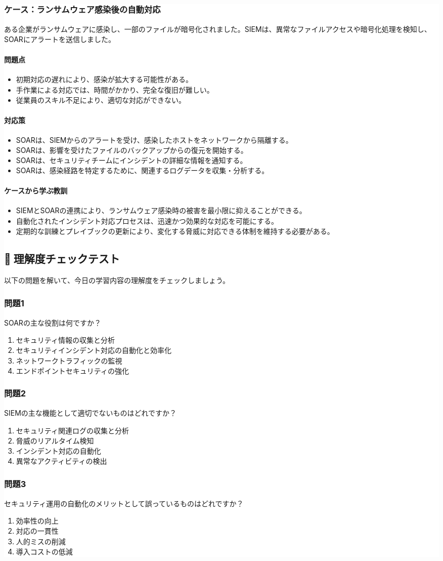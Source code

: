 ### ケース：ランサムウェア感染後の自動対応

ある企業がランサムウェアに感染し、一部のファイルが暗号化されました。SIEMは、異常なファイルアクセスや暗号化処理を検知し、SOARにアラートを送信しました。

#### 問題点

*   初期対応の遅れにより、感染が拡大する可能性がある。
*   手作業による対応では、時間がかかり、完全な復旧が難しい。
*   従業員のスキル不足により、適切な対応ができない。

#### 対応策

*   SOARは、SIEMからのアラートを受け、感染したホストをネットワークから隔離する。
*   SOARは、影響を受けたファイルのバックアップからの復元を開始する。
*   SOARは、セキュリティチームにインシデントの詳細な情報を通知する。
*   SOARは、感染経路を特定するために、関連するログデータを収集・分析する。

#### ケースから学ぶ教訓

*   SIEMとSOARの連携により、ランサムウェア感染時の被害を最小限に抑えることができる。
*   自動化されたインシデント対応プロセスは、迅速かつ効果的な対応を可能にする。
*   定期的な訓練とプレイブックの更新により、変化する脅威に対応できる体制を維持する必要がある。

## 📝 理解度チェックテスト

以下の問題を解いて、今日の学習内容の理解度をチェックしましょう。

### 問題1

SOARの主な役割は何ですか？

1.  セキュリティ情報の収集と分析
2.  セキュリティインシデント対応の自動化と効率化
3.  ネットワークトラフィックの監視
4.  エンドポイントセキュリティの強化

### 問題2

SIEMの主な機能として適切でないものはどれですか？

1.  セキュリティ関連ログの収集と分析
2.  脅威のリアルタイム検知
3.  インシデント対応の自動化
4.  異常なアクティビティの検出

### 問題3

セキュリティ運用の自動化のメリットとして誤っているものはどれですか？

1.  効率性の向上
2.  対応の一貫性
3.  人的ミスの削減
4.  導入コストの低減
